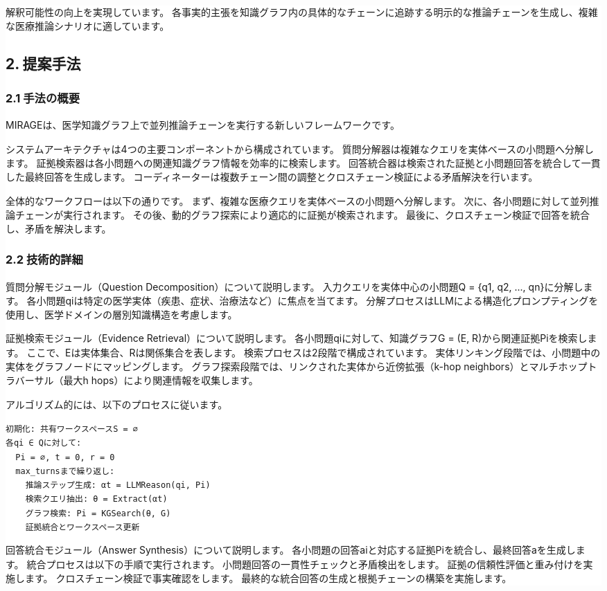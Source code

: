 解釈可能性の向上を実現しています。
各事実的主張を知識グラフ内の具体的なチェーンに追跡する明示的な推論チェーンを生成し、複雑な医療推論シナリオに適しています。

## 2. 提案手法
### 2.1 手法の概要
MIRAGEは、医学知識グラフ上で並列推論チェーンを実行する新しいフレームワークです。

システムアーキテクチャは4つの主要コンポーネントから構成されています。
質問分解器は複雑なクエリを実体ベースの小問題へ分解します。
証拠検索器は各小問題への関連知識グラフ情報を効率的に検索します。
回答統合器は検索された証拠と小問題回答を統合して一貫した最終回答を生成します。
コーディネーターは複数チェーン間の調整とクロスチェーン検証による矛盾解決を行います。

全体的なワークフローは以下の通りです。
まず、複雑な医療クエリを実体ベースの小問題へ分解します。
次に、各小問題に対して並列推論チェーンが実行されます。
その後、動的グラフ探索により適応的に証拠が検索されます。
最後に、クロスチェーン検証で回答を統合し、矛盾を解決します。

### 2.2 技術的詳細

質問分解モジュール（Question Decomposition）について説明します。
入力クエリを実体中心の小問題Q = {q1, q2, ..., qn}に分解します。
各小問題qiは特定の医学実体（疾患、症状、治療法など）に焦点を当てます。
分解プロセスはLLMによる構造化プロンプティングを使用し、医学ドメインの層別知識構造を考慮します。

証拠検索モジュール（Evidence Retrieval）について説明します。
各小問題qiに対して、知識グラフG = (E, R)から関連証拠Piを検索します。
ここで、Eは実体集合、Rは関係集合を表します。
検索プロセスは2段階で構成されています。
実体リンキング段階では、小問題中の実体をグラフノードにマッピングします。
グラフ探索段階では、リンクされた実体から近傍拡張（k-hop neighbors）とマルチホップトラバーサル（最大h hops）により関連情報を収集します。

アルゴリズム的には、以下のプロセスに従います。
```
初期化: 共有ワークスペースS = ∅
各qi ∈ Qに対して:
  Pi = ∅, t = 0, r = 0
  max_turnsまで繰り返し:
    推論ステップ生成: αt = LLMReason(qi, Pi)
    検索クエリ抽出: θ = Extract(αt)
    グラフ検索: Pi = KGSearch(θ, G)
    証拠統合とワークスペース更新
```

回答統合モジュール（Answer Synthesis）について説明します。
各小問題の回答aiと対応する証拠Piを統合し、最終回答aを生成します。
統合プロセスは以下の手順で実行されます。
小問題回答の一貫性チェックと矛盾検出をします。
証拠の信頼性評価と重み付けを実施します。
クロスチェーン検証で事実確認をします。
最終的な統合回答の生成と根拠チェーンの構築を実施します。
